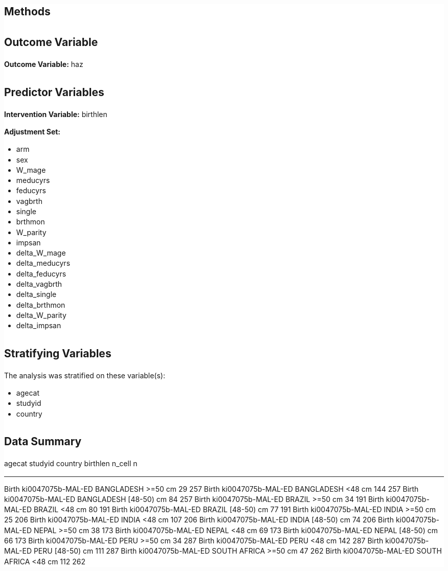 






## Methods
## Outcome Variable

**Outcome Variable:** haz

## Predictor Variables

**Intervention Variable:** birthlen

**Adjustment Set:**

* arm
* sex
* W_mage
* meducyrs
* feducyrs
* vagbrth
* single
* brthmon
* W_parity
* impsan
* delta_W_mage
* delta_meducyrs
* delta_feducyrs
* delta_vagbrth
* delta_single
* delta_brthmon
* delta_W_parity
* delta_impsan

## Stratifying Variables

The analysis was stratified on these variable(s):

* agecat
* studyid
* country

## Data Summary

agecat      studyid                    country                        birthlen      n_cell       n
----------  -------------------------  -----------------------------  -----------  -------  ------
Birth       ki0047075b-MAL-ED          BANGLADESH                     >=50 cm           29     257
Birth       ki0047075b-MAL-ED          BANGLADESH                     <48 cm           144     257
Birth       ki0047075b-MAL-ED          BANGLADESH                     [48-50) cm        84     257
Birth       ki0047075b-MAL-ED          BRAZIL                         >=50 cm           34     191
Birth       ki0047075b-MAL-ED          BRAZIL                         <48 cm            80     191
Birth       ki0047075b-MAL-ED          BRAZIL                         [48-50) cm        77     191
Birth       ki0047075b-MAL-ED          INDIA                          >=50 cm           25     206
Birth       ki0047075b-MAL-ED          INDIA                          <48 cm           107     206
Birth       ki0047075b-MAL-ED          INDIA                          [48-50) cm        74     206
Birth       ki0047075b-MAL-ED          NEPAL                          >=50 cm           38     173
Birth       ki0047075b-MAL-ED          NEPAL                          <48 cm            69     173
Birth       ki0047075b-MAL-ED          NEPAL                          [48-50) cm        66     173
Birth       ki0047075b-MAL-ED          PERU                           >=50 cm           34     287
Birth       ki0047075b-MAL-ED          PERU                           <48 cm           142     287
Birth       ki0047075b-MAL-ED          PERU                           [48-50) cm       111     287
Birth       ki0047075b-MAL-ED          SOUTH AFRICA                   >=50 cm           47     262
Birth       ki0047075b-MAL-ED          SOUTH AFRICA                   <48 cm           112     262